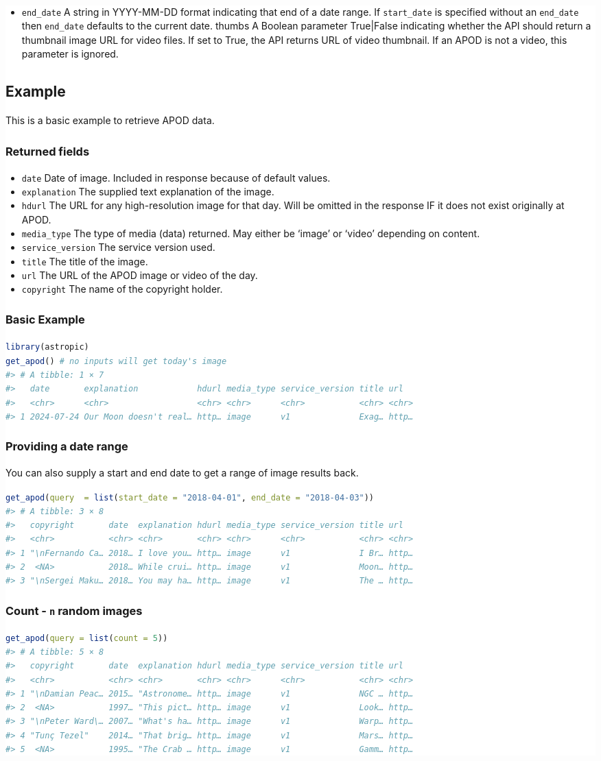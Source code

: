 - `end_date` A string in YYYY-MM-DD format indicating that end of a date
  range. If `start_date` is specified without an `end_date` then
  `end_date` defaults to the current date. thumbs A Boolean parameter
  True\|False indicating whether the API should return a thumbnail image
  URL for video files. If set to True, the API returns URL of video
  thumbnail. If an APOD is not a video, this parameter is ignored.

## Example

This is a basic example to retrieve APOD data.

### Returned fields

- `date` Date of image. Included in response because of default values.
- `explanation` The supplied text explanation of the image.
- `hdurl` The URL for any high-resolution image for that day. Will be
  omitted in the response IF it does not exist originally at APOD.
- `media_type` The type of media (data) returned. May either be ‘image’
  or ‘video’ depending on content.
- `service_version` The service version used.
- `title` The title of the image.
- `url` The URL of the APOD image or video of the day.
- `copyright` The name of the copyright holder.

### Basic Example

``` r
library(astropic)
get_apod() # no inputs will get today's image
#> # A tibble: 1 × 7
#>   date       explanation            hdurl media_type service_version title url  
#>   <chr>      <chr>                  <chr> <chr>      <chr>           <chr> <chr>
#> 1 2024-07-24 Our Moon doesn't real… http… image      v1              Exag… http…
```

### Providing a date range

You can also supply a start and end date to get a range of image results
back.

``` r
get_apod(query  = list(start_date = "2018-04-01", end_date = "2018-04-03"))
#> # A tibble: 3 × 8
#>   copyright       date  explanation hdurl media_type service_version title url  
#>   <chr>           <chr> <chr>       <chr> <chr>      <chr>           <chr> <chr>
#> 1 "\nFernando Ca… 2018… I love you… http… image      v1              I Br… http…
#> 2  <NA>           2018… While crui… http… image      v1              Moon… http…
#> 3 "\nSergei Maku… 2018… You may ha… http… image      v1              The … http…
```

### Count - `n` random images

``` r
get_apod(query = list(count = 5))
#> # A tibble: 5 × 8
#>   copyright       date  explanation hdurl media_type service_version title url  
#>   <chr>           <chr> <chr>       <chr> <chr>      <chr>           <chr> <chr>
#> 1 "\nDamian Peac… 2015… "Astronome… http… image      v1              NGC … http…
#> 2  <NA>           1997… "This pict… http… image      v1              Look… http…
#> 3 "\nPeter Ward\… 2007… "What's ha… http… image      v1              Warp… http…
#> 4 "Tunç Tezel"    2014… "That brig… http… image      v1              Mars… http…
#> 5  <NA>           1995… "The Crab … http… image      v1              Gamm… http…
```
